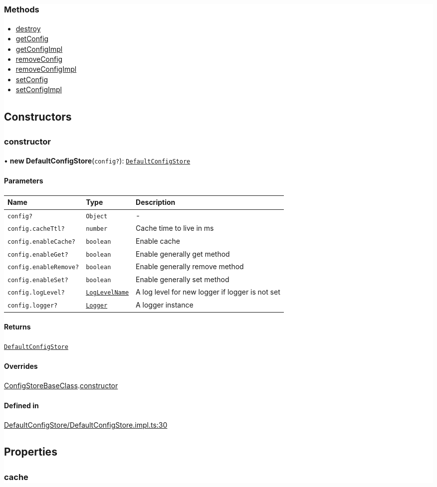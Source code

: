 ### Methods

- [destroy](purista_core.DefaultConfigStore.md#destroy)
- [getConfig](purista_core.DefaultConfigStore.md#getconfig)
- [getConfigImpl](purista_core.DefaultConfigStore.md#getconfigimpl)
- [removeConfig](purista_core.DefaultConfigStore.md#removeconfig)
- [removeConfigImpl](purista_core.DefaultConfigStore.md#removeconfigimpl)
- [setConfig](purista_core.DefaultConfigStore.md#setconfig)
- [setConfigImpl](purista_core.DefaultConfigStore.md#setconfigimpl)

## Constructors

### constructor

• **new DefaultConfigStore**(`config?`): [`DefaultConfigStore`](purista_core.DefaultConfigStore.md)

#### Parameters

| Name | Type | Description |
| :------ | :------ | :------ |
| `config?` | `Object` | - |
| `config.cacheTtl?` | `number` | Cache time to live in ms |
| `config.enableCache?` | `boolean` | Enable cache |
| `config.enableGet?` | `boolean` | Enable generally get method |
| `config.enableRemove?` | `boolean` | Enable generally remove method |
| `config.enableSet?` | `boolean` | Enable generally set method |
| `config.logLevel?` | [`LogLevelName`](../modules/purista_core.md#loglevelname) | A log level for new logger if logger is not set |
| `config.logger?` | [`Logger`](purista_core.Logger.md) | A logger instance |

#### Returns

[`DefaultConfigStore`](purista_core.DefaultConfigStore.md)

#### Overrides

[ConfigStoreBaseClass](purista_core.ConfigStoreBaseClass.md).[constructor](purista_core.ConfigStoreBaseClass.md#constructor)

#### Defined in

[DefaultConfigStore/DefaultConfigStore.impl.ts:30](https://github.com/puristajs/purista/blob/master/packages/core/src/DefaultConfigStore/DefaultConfigStore.impl.ts#L30)

## Properties

### cache
